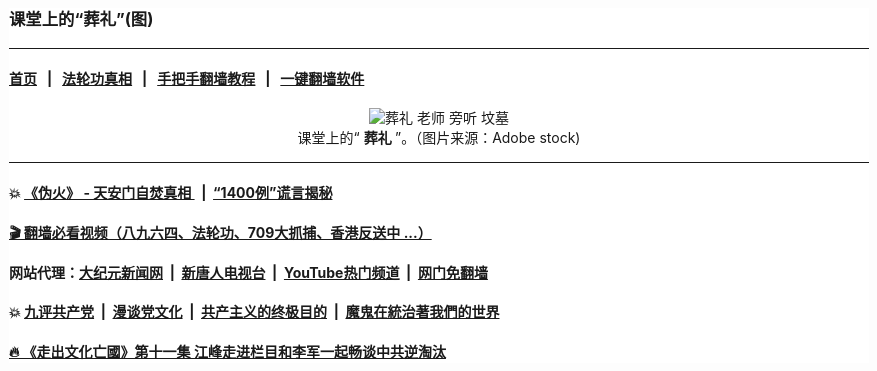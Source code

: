 ### 课堂上的“葬礼”(图)
------------------------

#### [首页](https://github.com/gfw-breaker/banned-news3/blob/master/README.md) &nbsp;&nbsp;|&nbsp;&nbsp; [法轮功真相](https://github.com/begood0513/basic/blob/master/README.md)  &nbsp;&nbsp;|&nbsp;&nbsp; [手把手翻墙教程](https://github.com/gfw-breaker/guides/wiki)  &nbsp;&nbsp;|&nbsp;&nbsp; [一键翻墙软件](https://github.com/gfw-breaker/nogfw/blob/master/README.md)  



<div class="article_right" style="fone-color:#000">
 <p style="text-align:center">
  <img alt="葬礼 老师 旁听 坟墓" src="https://img3.secretchina.com/pic/2020/9-9/p2772181a772959105-ss.jpg" style="height:337px; width:600px"/>
  <br>
   课堂上的“
   <strong>
    葬礼
   </strong>
   ”。（图片来源：Adobe stock)
   <span id="hideid" name="hideid" style="color:red;display:none;">
    <span href="https://www.secretchina.com">
    </span>
   </span>
  </br>
 </p>
 <div id="txt-mid1-t21-2017">
  

---

#### 💥 [《伪火》 - 天安门自焚真相 ](http://141.164.51.119:10000/videos/blog/weihuo.html)&nbsp; |&nbsp; [“1400例”谎言揭秘  ](http://141.164.51.119:10000/videos/blog/jiexi1400.html)

#### [ 🎬  翻墙必看视频（八九六四、法轮功、709大抓捕、香港反送中 ...）](https://github.com/gfw-breaker/links/blob/master/banned.md)

#### 网站代理：[大纪元新闻网](http://167.172.10.89:10080/gb/) &nbsp;|&nbsp; [新唐人电视台](http://167.172.10.89:8808/gb/)  &nbsp;|&nbsp; [YouTube热门频道](http://158.247.203.241/youtube.html) &nbsp;|&nbsp; [网门免翻墙](http://158.247.203.241:11000/show.aspx?name=ogHome)

#### 💥 [九评共产党](http://141.164.51.119:10000/videos/res/jiuping/)&nbsp; |&nbsp; [漫谈党文化](http://141.164.51.119:10000/videos/res/mtdwh/)&nbsp; |&nbsp; [共产主义的终极目的](http://141.164.51.119:10000/videos/res/zjmd/)&nbsp; |&nbsp; [魔鬼在統治著我們的世界](http://141.164.51.119:10000/videos/res/TheSpecter/)  

#### [ 🔥  《走出文化亡國》第十一集 江峰走进栏目和李军一起畅谈中共逆淘汰](http://141.164.51.119:10000/videos/news/../res/zcwhwg/index.html)
